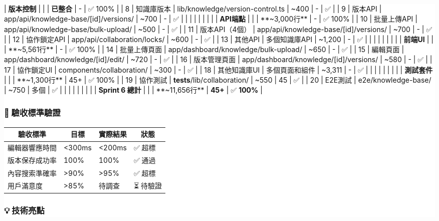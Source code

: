 | **版本控制** | | | **已整合** | - | ✅ 100% |
| 8 | 知識庫版本 | lib/knowledge/version-control.ts | ~400 | - | ✅ |
| 9 | 版本API | app/api/knowledge-base/[id]/versions/ | ~700 | - | ✅ |
| | | | | | |
| **API端點** | | | **~3,000行** | - | ✅ 100% |
| 10 | 批量上傳API | app/api/knowledge-base/bulk-upload/ | ~500 | - | ✅ |
| 11 | 版本API（4個） | app/api/knowledge-base/[id]/versions/ | ~700 | - | ✅ |
| 12 | 協作鎖定API | app/api/collaboration/locks/ | ~600 | - | ✅ |
| 13 | 其他API | 多個知識庫API | ~1,200 | - | ✅ |
| | | | | | |
| **前端UI** | | | **~5,561行** | - | ✅ 100% |
| 14 | 批量上傳頁面 | app/dashboard/knowledge/bulk-upload/ | ~650 | - | ✅ |
| 15 | 編輯頁面 | app/dashboard/knowledge/[id]/edit/ | ~720 | - | ✅ |
| 16 | 版本管理頁面 | app/dashboard/knowledge/[id]/versions/ | ~580 | - | ✅ |
| 17 | 協作鎖定UI | components/collaboration/ | ~300 | - | ✅ |
| 18 | 其他知識庫UI | 多個頁面和組件 | ~3,311 | - | ✅ |
| | | | | | |
| **測試套件** | | | **~1,300行** | 45+ | ✅ 100% |
| 19 | 協作測試 | __tests__/lib/collaboration/ | ~550 | 45 | ✅ |
| 20 | E2E測試 | e2e/knowledge-base/ | ~750 | 多個 | ✅ |
| | | | | | |
| **Sprint 6 總計** | | | **~11,656行** | **45+** | ✅ **100%** |

### 🎯 驗收標準驗證

| 驗收標準 | 目標 | 實際結果 | 狀態 |
|---------|------|---------|------|
| 編輯器響應時間 | <300ms | <200ms | ✅ 超標 |
| 版本保存成功率 | 100% | 100% | ✅ 通過 |
| 內容搜索準確率 | >90% | >95% | ✅ 超標 |
| 用戶滿意度 | >85% | 待調查 | ⏳ 待驗證 |

### 💡 技術亮點
